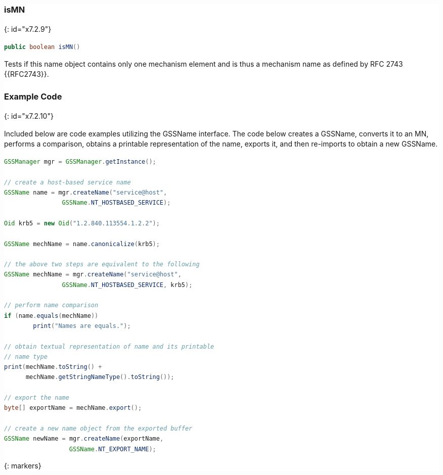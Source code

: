 
### isMN
{: id="x7.2.9"}

~~~~ java
public boolean isMN()
~~~~

Tests if this name object contains only one mechanism element and is
thus a mechanism name as defined by RFC 2743 {{RFC2743}}.


### Example Code
{: id="x7.2.10"}

Included below are code examples utilizing the GSSName interface.
The code below creates a GSSName, converts it to an
MN, performs a comparison, obtains a printable representation of
the name, exports it, and then re-imports to obtain a new GSSName.

~~~~ java
GSSManager mgr = GSSManager.getInstance();

// create a host-based service name
GSSName name = mgr.createName("service@host",
                GSSName.NT_HOSTBASED_SERVICE);

Oid krb5 = new Oid("1.2.840.113554.1.2.2");

GSSName mechName = name.canonicalize(krb5);

// the above two steps are equivalent to the following
GSSName mechName = mgr.createName("service@host",
                GSSName.NT_HOSTBASED_SERVICE, krb5);

// perform name comparison
if (name.equals(mechName))
        print("Names are equals.");

// obtain textual representation of name and its printable
// name type
print(mechName.toString() +
      mechName.getStringNameType().toString());

// export the name
byte[] exportName = mechName.export();

// create a new name object from the exported buffer
GSSName newName = mgr.createName(exportName,
                  GSSName.NT_EXPORT_NAME);
~~~~
{: markers}

